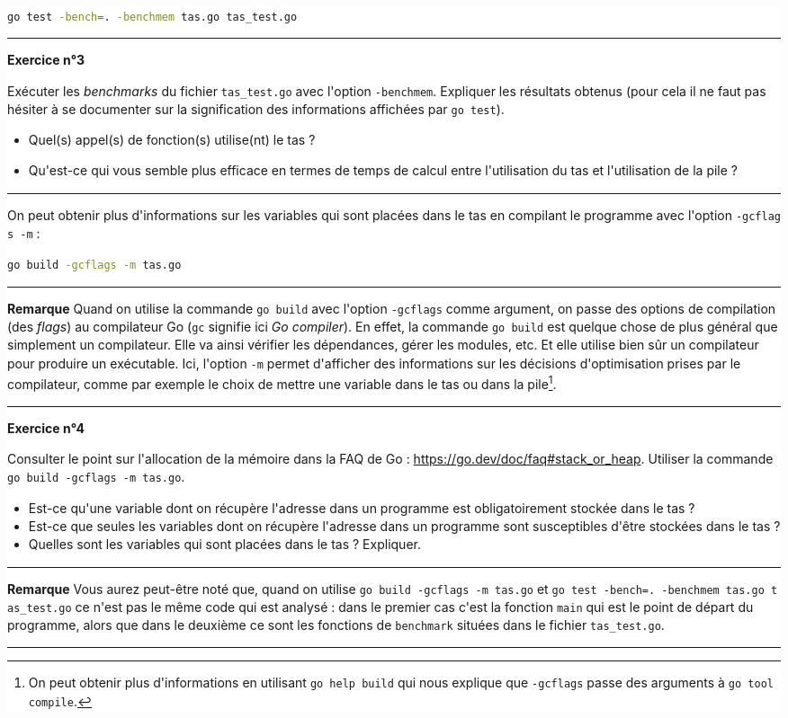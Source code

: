 ```bash
go test -bench=. -benchmem tas.go tas_test.go
```

---

 **Exercice n°3**

 Exécuter les *benchmarks* du fichier `tas_test.go` avec l'option `-benchmem`. 
 Expliquer les résultats obtenus (pour cela il ne faut pas hésiter à se documenter sur la signification des informations affichées par `go test`).

   - Quel(s) appel(s) de fonction(s) utilise(nt) le tas ?

   - Qu'est-ce qui vous semble plus efficace en termes de temps de calcul entre l'utilisation du tas et l'utilisation de la pile ?

---

On peut obtenir plus d'informations sur les variables qui sont placées dans le tas en compilant le programme avec l'option `-gcflags -m` :

```bash
go build -gcflags -m tas.go
```

---

**Remarque** Quand on utilise la commande `go build` avec l'option `-gcflags` comme argument, on passe des options de compilation (des *flags*) au compilateur Go (`gc` signifie ici *Go compiler*).
En effet, la commande `go build` est quelque chose de plus général que simplement un compilateur.
Elle va ainsi vérifier les dépendances, gérer les modules, etc.
Et elle utilise bien sûr un compilateur pour produire un exécutable.
Ici, l'option `-m` permet d'afficher des informations sur les décisions d'optimisation prises par le compilateur, comme par exemple le choix de mettre une variable dans le tas ou dans la pile[^3].

---

 **Exercice n°4** 

Consulter le point sur l'allocation de la mémoire dans la FAQ de Go : https://go.dev/doc/faq#stack_or_heap.
Utiliser la commande `go build -gcflags -m tas.go`.

  - Est-ce qu'une variable dont on récupère l'adresse dans un programme est obligatoirement stockée dans le tas ?
  - Est-ce que seules les variables dont on récupère l'adresse dans un programme sont susceptibles d'être stockées dans le tas ? 
  - Quelles sont les variables qui sont placées dans le tas ? Expliquer.

---

**Remarque** Vous aurez peut-être noté que, quand on utilise `go build -gcflags -m tas.go` et `go test -bench=. -benchmem tas.go tas_test.go` ce n'est pas le même code qui est analysé : dans le premier cas c'est la fonction `main` qui est le point de départ du programme, alors que dans le deuxième ce sont les fonctions de `benchmark` situées dans le fichier `tas_test.go`.

---


[^1]: En fait c'est un peu plus compliqué : les variables locales et, dans certaines architectures, les paramètres, peuvent parfois être stockés dans les registres du processeur.
[^2]: On reparlera plus en détails des pointeurs dans la suite de ce cours.
[^3]: On peut obtenir plus d'informations en utilisant `go help build` qui nous explique que `-gcflags` passe des arguments à `go tool compile`.
